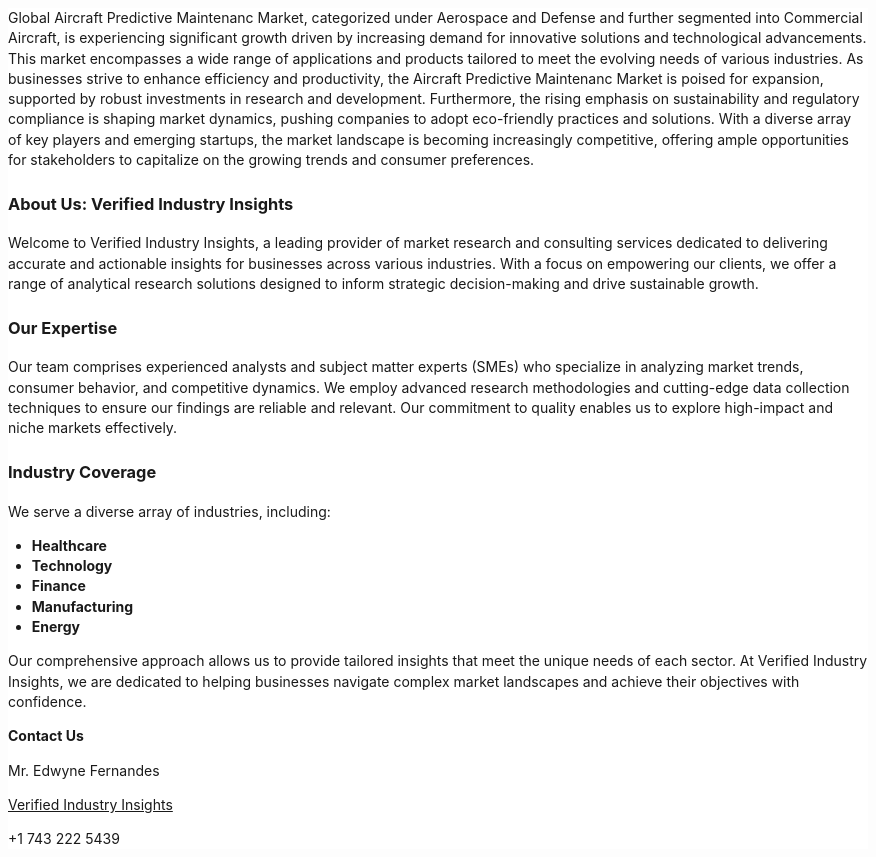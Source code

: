 Global Aircraft Predictive Maintenanc Market, categorized under Aerospace and Defense and further segmented into Commercial Aircraft, is experiencing significant growth driven by increasing demand for innovative solutions and technological advancements. This market encompasses a wide range of applications and products tailored to meet the evolving needs of various industries. As businesses strive to enhance efficiency and productivity, the Aircraft Predictive Maintenanc Market is poised for expansion, supported by robust investments in research and development. Furthermore, the rising emphasis on sustainability and regulatory compliance is shaping market dynamics, pushing companies to adopt eco-friendly practices and solutions. With a diverse array of key players and emerging startups, the market landscape is becoming increasingly competitive, offering ample opportunities for stakeholders to capitalize on the growing trends and consumer preferences.</p><h3>About Us: Verified Industry Insights</h3><p>Welcome to Verified Industry Insights, a leading provider of market research and consulting services dedicated to delivering accurate and actionable insights for businesses across various industries. With a focus on empowering our clients, we offer a range of analytical research solutions designed to inform strategic decision-making and drive sustainable growth.</p><h3>Our Expertise</h3><p>Our team comprises experienced analysts and subject matter experts (SMEs) who specialize in analyzing market trends, consumer behavior, and competitive dynamics. We employ advanced research methodologies and cutting-edge data collection techniques to ensure our findings are reliable and relevant. Our commitment to quality enables us to explore high-impact and niche markets effectively.</p><h3>Industry Coverage</h3><p>We serve a diverse array of industries, including:</p><ul><li><strong>Healthcare</strong></li><li><strong>Technology</strong></li><li><strong>Finance</strong></li><li><strong>Manufacturing</strong></li><li><strong>Energy</strong></li></ul><p>Our comprehensive approach allows us to provide tailored insights that meet the unique needs of each sector. At Verified Industry Insights, we are dedicated to helping businesses navigate complex market landscapes and achieve their objectives with confidence.</p><p><strong>Contact Us</strong></p><p>Mr. Edwyne Fernandes</p><p><a href="https://www.verifiedindustryinsights.com/">Verified Industry Insights</a></p><p>+1 743 222 5439</p>
